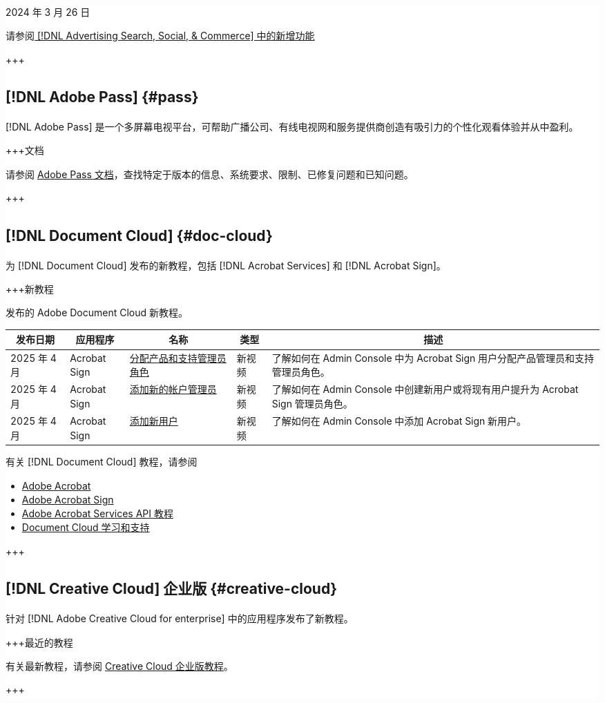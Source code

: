 2024 年 3 月 26 日

请参阅[ [!DNL Advertising Search, Social, & Commerce] 中的新增功能](https://experienceleague.adobe.com/zh-hans/docs/advertising/search-social-commerce/home)

+++

## [!DNL Adobe Pass] {#pass}

[!DNL Adobe Pass] 是一个多屏幕电视平台，可帮助广播公司、有线电视网和服务提供商创造有吸引力的个性化观看体验并从中盈利。

+++文档

请参阅 [Adobe Pass 文档](https://experienceleague.adobe.com/zh-hans/docs/pass)，查找特定于版本的信息、系统要求、限制、已修复问题和已知问题。

+++

## [!DNL Document Cloud] {#doc-cloud}

为 [!DNL Document Cloud] 发布的新教程，包括 [!DNL Acrobat Services] 和 [!DNL Acrobat Sign]。

+++新教程

发布的 Adobe Document Cloud 新教程。

| 发布日期 | 应用程序 | 名称 | 类型 | 描述 |
| -----------| ---------- | ---------- | ---------- |---------- |
| 2025 年 4 月 | Acrobat Sign | [分配产品和支持管理员角色](https://experienceleague.adobe.com/zh-hans/docs/document-cloud-learn/sign-learning-hub/admin-set-up/getting-started-admin/promote-admin) | 新视频 | 了解如何在 Admin Console 中为 Acrobat Sign 用户分配产品管理员和支持管理员角色。 |
| 2025 年 4 月 | Acrobat Sign | [添加新的帐户管理员](https://experienceleague.adobe.com/zh-hans/docs/document-cloud-learn/sign-learning-hub/admin-set-up/getting-started-admin/add-admin) | 新视频 | 了解如何在 Admin Console 中创建新用户或将现有用户提升为 Acrobat Sign 管理员角色。 |
| 2025 年 4 月 | Acrobat Sign | [添加新用户](https://experienceleague.corp.adobe.com/docs/document-cloud-learn/sign-learning-hub/admin-set-up/getting-started-admin/add-users-to-your-account.html?lang=zh-hans) | 新视频 | 了解如何在 Admin Console 中添加 Acrobat Sign 新用户。 |

有关 [!DNL Document Cloud] 教程，请参阅

* [Adobe Acrobat](https://experienceleague.adobe.com/zh-hans/docs/document-cloud-learn/acrobat-learning/overview)
* [Adobe Acrobat Sign](https://experienceleague.adobe.com/zh-hans/docs/document-cloud-learn/sign-learning-hub/overview)
* [Adobe Acrobat Services API 教程](https://experienceleague.adobe.com/zh-hans/docs/acrobat-services-learn/tutorials/overview)
* [Document Cloud 学习和支持](https://helpx.adobe.com/cn/support/document-cloud.html)

+++

## [!DNL Creative Cloud] 企业版 {#creative-cloud}

针对 [!DNL Adobe Creative Cloud for enterprise] 中的应用程序发布了新教程。

+++最近的教程



有关最新教程，请参阅 [Creative Cloud 企业版教程](https://experienceleague.adobe.com/zh-hans/docs/creative-cloud-enterprise-learn/cce-learning-hub/overview)。

+++
